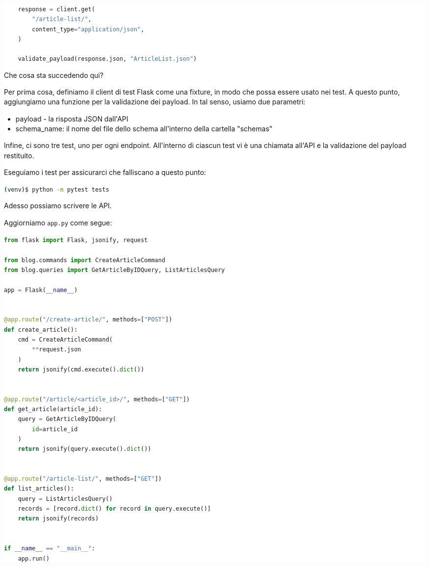 ```py
    response = client.get(
        "/article-list/",
        content_type="application/json",
    )

    validate_payload(response.json, "ArticleList.json")
```

Che cosa sta succedendo qui?

Per prima cosa, definiamo il client di test Flask come una fixture, in modo che possa essere usato nei test. A questo punto, aggiungiamo una funzione per la validazione dei payload. In tal senso, usiamo due parametri:

* payload - la risposta JSON dall'API
* schema_name: il nome del file dello schema all'interno della cartella "schemas"

Infine, ci sono tre test, uno per ogni endpoint. All'interno di ciascun test vi è una chiamata all'API e la validazione del payload restituito.

Eseguiamo i test per assicurarci che falliscano a questo punto:

```sh
(venv)$ python -m pytest tests
```

Adesso possiamo scrivere le API.

Aggiorniamo `app.py` come segue:

```py
from flask import Flask, jsonify, request

from blog.commands import CreateArticleCommand
from blog.queries import GetArticleByIDQuery, ListArticlesQuery

app = Flask(__name__)


@app.route("/create-article/", methods=["POST"])
def create_article():
    cmd = CreateArticleCommand(
        **request.json
    )
    return jsonify(cmd.execute().dict())


@app.route("/article/<article_id>/", methods=["GET"])
def get_article(article_id):
    query = GetArticleByIDQuery(
        id=article_id
    )
    return jsonify(query.execute().dict())


@app.route("/article-list/", methods=["GET"])
def list_articles():
    query = ListArticlesQuery()
    records = [record.dict() for record in query.execute()]
    return jsonify(records)


if __name__ == "__main__":
    app.run()
```
